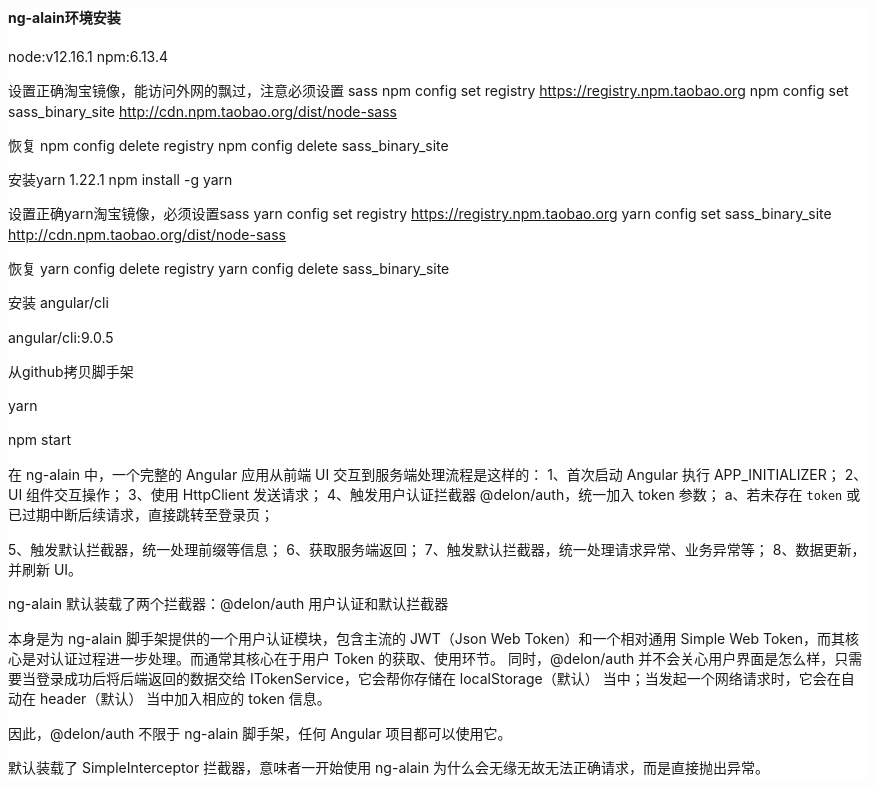 #### ng-alain环境安装

node:v12.16.1
npm:6.13.4

设置正确淘宝镜像，能访问外网的飘过，注意必须设置 sass
npm config set registry https://registry.npm.taobao.org
npm config set sass_binary_site http://cdn.npm.taobao.org/dist/node-sass

恢复
npm config delete registry
npm config delete sass_binary_site

安装yarn
1.22.1
npm install -g yarn

设置正确yarn淘宝镜像，必须设置sass
yarn config set registry https://registry.npm.taobao.org
yarn config set sass_binary_site http://cdn.npm.taobao.org/dist/node-sass

恢复
yarn config delete registry
yarn config delete sass_binary_site

安装 angular/cli

angular/cli:9.0.5

从github拷贝脚手架


yarn

npm start


在 ng-alain 中，一个完整的 Angular 应用从前端 UI 交互到服务端处理流程是这样的：
1、首次启动 Angular 执行 APP_INITIALIZER；
2、UI 组件交互操作；
3、使用 HttpClient 发送请求；
4、触发用户认证拦截器 @delon/auth，统一加入 token 参数；
  a、若未存在 `token` 或已过期中断后续请求，直接跳转至登录页；

5、触发默认拦截器，统一处理前缀等信息；
6、获取服务端返回；
7、触发默认拦截器，统一处理请求异常、业务异常等；
8、数据更新，并刷新 UI。


ng-alain 默认装载了两个拦截器：@delon/auth 用户认证和默认拦截器

本身是为 ng-alain 脚手架提供的一个用户认证模块，包含主流的 JWT（Json Web Token）和一个相对通用 Simple Web Token，而其核心是对认证过程进一步处理。而通常其核心在于用户 Token 的获取、使用环节。
同时，@delon/auth 并不会关心用户界面是怎么样，只需要当登录成功后将后端返回的数据交给 ITokenService，它会帮你存储在 localStorage（默认） 当中；当发起一个网络请求时，它会在自动在 header（默认） 当中加入相应的 token 信息。

因此，@delon/auth 不限于 ng-alain 脚手架，任何 Angular 项目都可以使用它。

默认装载了 SimpleInterceptor 拦截器，意味者一开始使用 ng-alain 为什么会无缘无故无法正确请求，而是直接抛出异常。
